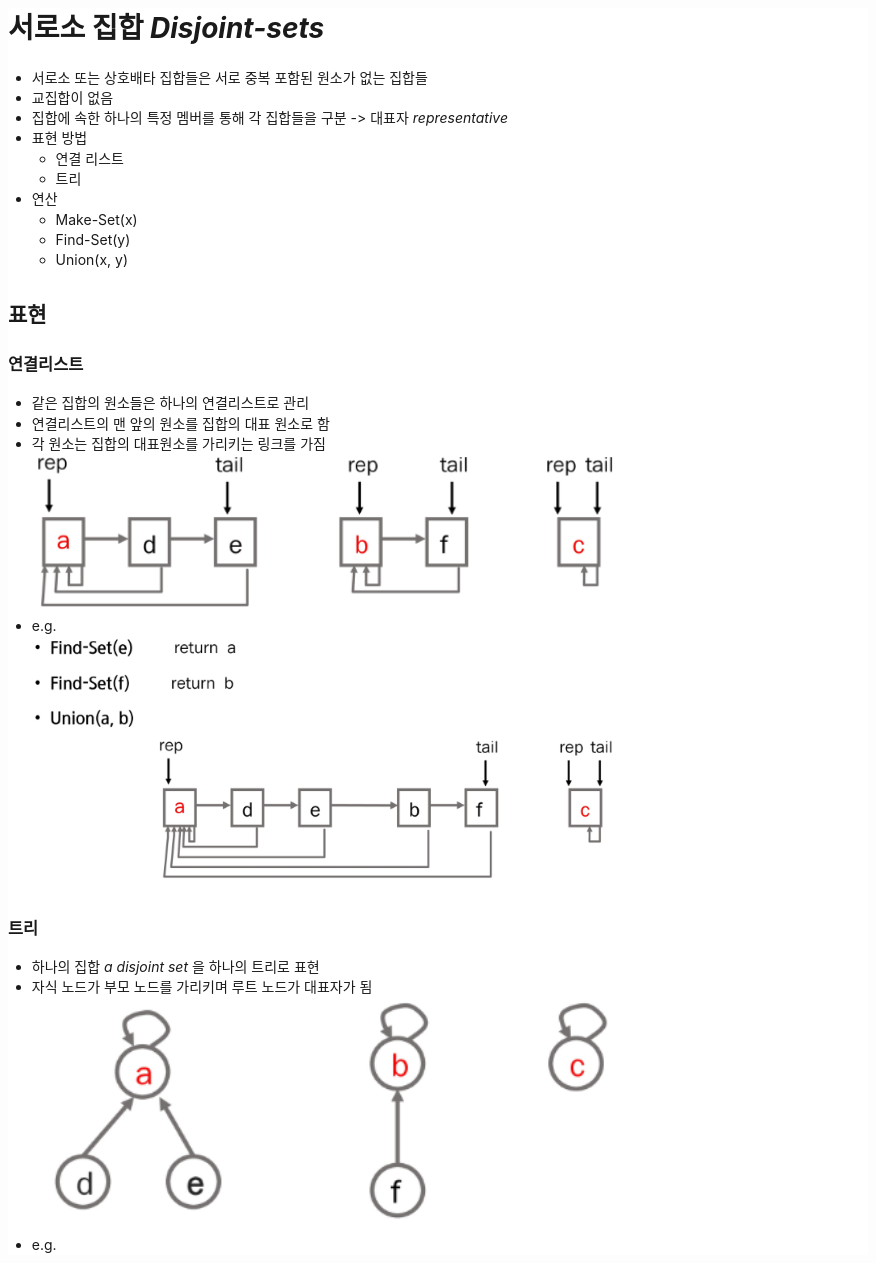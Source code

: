 # 서로소 집합 *Disjoint-sets*
- 서로소 또는 상호배타 집합들은 서로 중복 포함된 원소가 없는 집합들
- 교집합이 없음
- 집합에 속한 하나의 특정 멤버를 통해 각 집합들을 구분 -> 대표자 *representative*
- 표현 방법
    - 연결 리스트
    - 트리
- 연산
    - Make-Set(x)
    - Find-Set(y)
    - Union(x, y)
## 표현
### 연결리스트
- 같은 집합의 원소들은 하나의 연결리스트로 관리
- 연결리스트의 맨 앞의 원소를 집합의 대표 원소로 함
- 각 원소는 집합의 대표원소를 가리키는 링크를 가짐<br>
    <img src="./image/dis-joint-linked_li.png" width="70%"><br>
- e.g.<br>
    <img src="./image/disjoint-sets-cal-eg.png" width="70%"><br>
### 트리
- 하나의 집합 *a disjoint set* 을 하나의 트리로 표현
- 자식 노드가 부모 노드를 가리키며 루트 노드가 대표자가 됨<br>
    <img src="./image/disjoint-sets-tree.png" width="70%"><br>
- e.g.<br>